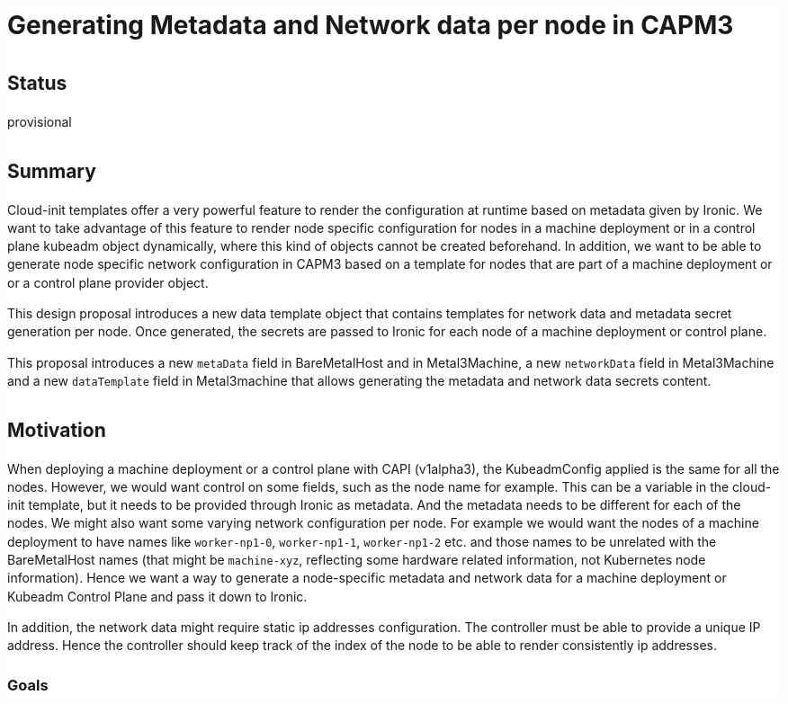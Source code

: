 

# Generating Metadata and Network data per node in CAPM3

## Status

provisional

## Summary

Cloud-init templates offer a very powerful feature to render the configuration
at runtime based on metadata given by Ironic. We want to take advantage of this
feature to render node specific configuration for nodes in a machine deployment
or in a control plane kubeadm object dynamically, where this kind of objects
cannot be created beforehand. In addition, we want to be
able to generate node specific network configuration in CAPM3 based on a
template for nodes that are part of a machine deployment or or a control plane
provider object.

This design proposal introduces a new data template object that contains
templates for network data and metadata secret generation per node. Once
generated, the secrets are passed to Ironic for each node of a machine
deployment or control plane.

This proposal introduces a new `metaData` field in BareMetalHost and in
Metal3Machine, a new `networkData` field in
Metal3Machine and a new `dataTemplate` field in Metal3machine that allows
generating the metadata and network data secrets content.

## Motivation

When deploying a machine deployment or a control plane with CAPI (v1alpha3), the
KubeadmConfig applied is the same for all the nodes. However, we would want
control on some fields, such as the node name for example. This can be a
variable in the cloud-init template, but it needs to be provided through Ironic
as metadata. And the metadata needs to be different for each of the nodes. We
might also want some varying network configuration per node.
For example we would want the nodes of a machine deployment to have names like
`worker-np1-0`, `worker-np1-1`, `worker-np1-2` etc. and those names to be
unrelated with the BareMetalHost names (that might be `machine-xyz`, reflecting
some hardware related information, not Kubernetes node information).
Hence we want a way to generate a node-specific metadata and network data for a
machine deployment or Kubeadm Control Plane and pass it down to Ironic.

In addition, the network data might require static ip addresses configuration.
The controller must be able to provide a unique IP address. Hence the controller
should keep track of the index of the node to be able to render consistently ip
addresses.

### Goals
